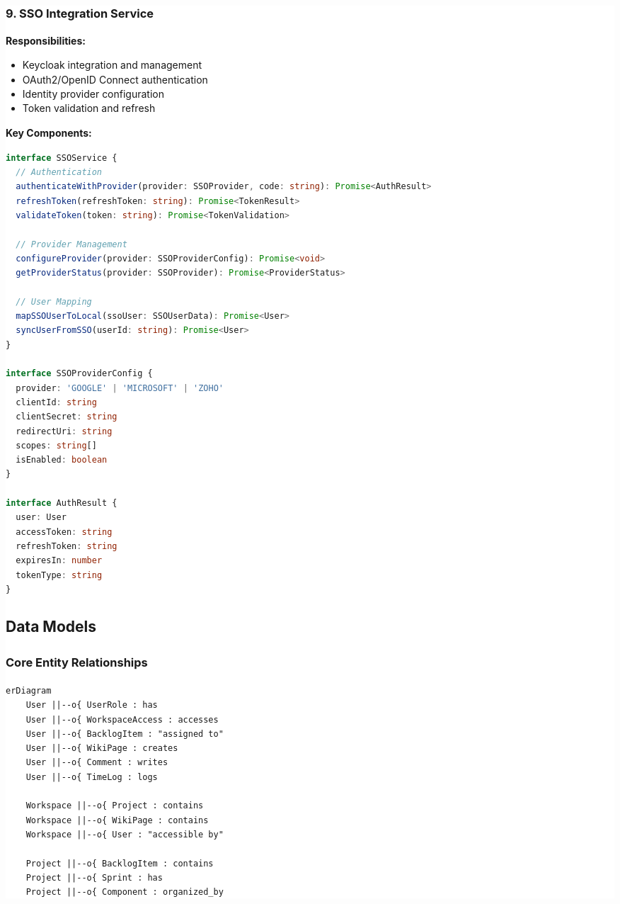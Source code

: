 
### 9. SSO Integration Service

**Responsibilities:**
- Keycloak integration and management
- OAuth2/OpenID Connect authentication
- Identity provider configuration
- Token validation and refresh

**Key Components:**
```typescript
interface SSOService {
  // Authentication
  authenticateWithProvider(provider: SSOProvider, code: string): Promise<AuthResult>
  refreshToken(refreshToken: string): Promise<TokenResult>
  validateToken(token: string): Promise<TokenValidation>
  
  // Provider Management
  configureProvider(provider: SSOProviderConfig): Promise<void>
  getProviderStatus(provider: SSOProvider): Promise<ProviderStatus>
  
  // User Mapping
  mapSSOUserToLocal(ssoUser: SSOUserData): Promise<User>
  syncUserFromSSO(userId: string): Promise<User>
}

interface SSOProviderConfig {
  provider: 'GOOGLE' | 'MICROSOFT' | 'ZOHO'
  clientId: string
  clientSecret: string
  redirectUri: string
  scopes: string[]
  isEnabled: boolean
}

interface AuthResult {
  user: User
  accessToken: string
  refreshToken: string
  expiresIn: number
  tokenType: string
}
```

## Data Models

### Core Entity Relationships

```mermaid
erDiagram
    User ||--o{ UserRole : has
    User ||--o{ WorkspaceAccess : accesses
    User ||--o{ BacklogItem : "assigned to"
    User ||--o{ WikiPage : creates
    User ||--o{ Comment : writes
    User ||--o{ TimeLog : logs
    
    Workspace ||--o{ Project : contains
    Workspace ||--o{ WikiPage : contains
    Workspace ||--o{ User : "accessible by"
    
    Project ||--o{ BacklogItem : contains
    Project ||--o{ Sprint : has
    Project ||--o{ Component : organized_by
```